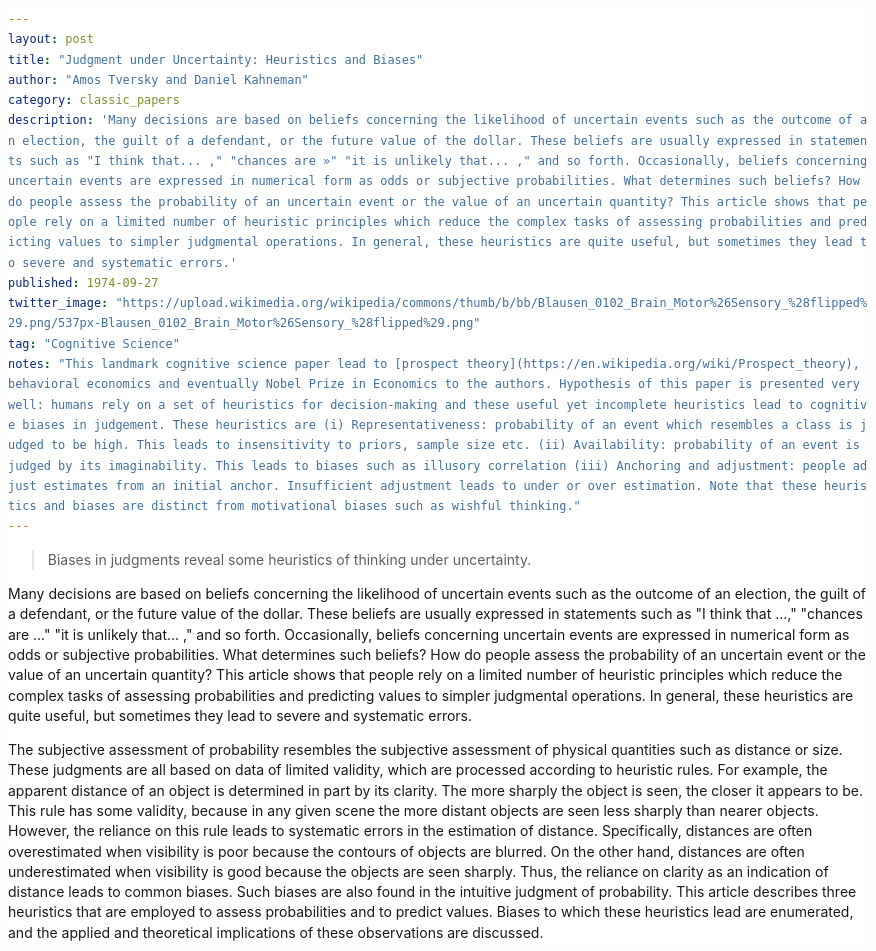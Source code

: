 ```yaml
---
layout: post
title: "Judgment under Uncertainty: Heuristics and Biases"
author: "Amos Tversky and Daniel Kahneman"
category: classic_papers
description: 'Many decisions are based on beliefs concerning the likelihood of uncertain events such as the outcome of an election, the guilt of a defendant, or the future value of the dollar. These beliefs are usually expressed in statements such as "I think that... ," "chances are »" "it is unlikely that... ," and so forth. Occasionally, beliefs concerning uncertain events are expressed in numerical form as odds or subjective probabilities. What determines such beliefs? How do people assess the probability of an uncertain event or the value of an uncertain quantity? This article shows that people rely on a limited number of heuristic principles which reduce the complex tasks of assessing probabilities and predicting values to simpler judgmental operations. In general, these heuristics are quite useful, but sometimes they lead to severe and systematic errors.'
published: 1974-09-27
twitter_image: "https://upload.wikimedia.org/wikipedia/commons/thumb/b/bb/Blausen_0102_Brain_Motor%26Sensory_%28flipped%29.png/537px-Blausen_0102_Brain_Motor%26Sensory_%28flipped%29.png"
tag: "Cognitive Science"
notes: "This landmark cognitive science paper lead to [prospect theory](https://en.wikipedia.org/wiki/Prospect_theory), behavioral economics and eventually Nobel Prize in Economics to the authors. Hypothesis of this paper is presented very well: humans rely on a set of heuristics for decision-making and these useful yet incomplete heuristics lead to cognitive biases in judgement. These heuristics are (i) Representativeness: probability of an event which resembles a class is judged to be high. This leads to insensitivity to priors, sample size etc. (ii) Availability: probability of an event is judged by its imaginability. This leads to biases such as illusory correlation (iii) Anchoring and adjustment: people adjust estimates from an initial anchor. Insufficient adjustment leads to under or over estimation. Note that these heuristics and biases are distinct from motivational biases such as wishful thinking."
---
```


> Biases in judgments reveal some heuristics of thinking under uncertainty.

Many decisions are based on beliefs concerning the likelihood of uncertain events such as the outcome of an election, the guilt of a defendant, or the future value of the dollar. These beliefs are usually expressed in statements such as "I think that ...," "chances are ..." "it is unlikely that... ," and so forth. Occasionally, beliefs concerning uncertain events are expressed in numerical form as odds or subjective probabilities. What determines such beliefs? How do people assess the probability of an uncertain event or the value of an uncertain quantity? <span class="mark">This article shows that people rely on a limited number of heuristic principles which reduce the complex tasks of assessing probabilities and predicting values to simpler judgmental operations. In general, these heuristics are quite useful, but sometimes they lead to severe and systematic errors.</span>

The subjective assessment of probability resembles the subjective assessment of physical quantities such as distance or size. These judgments are all based on data of limited validity, which are processed according to heuristic rules. For example, the apparent distance of an object is determined in part by its clarity. The more sharply the object is seen, the closer it appears to be. This rule has some validity, because in any given scene the more distant objects are seen less sharply than nearer objects. However, the reliance on this rule leads to systematic errors in the estimation of distance. Specifically, distances are often overestimated when visibility is poor because the contours of objects are blurred. On the other hand, distances are often underestimated when visibility is good because the objects are seen sharply. Thus, the reliance on clarity as an indication of distance leads to common biases. Such biases are also found in the intuitive judgment of probability. This article describes three heuristics that are employed to assess probabilities and to predict values. Biases to which these heuristics lead are enumerated, and the applied and theoretical implications of these observations are discussed.
